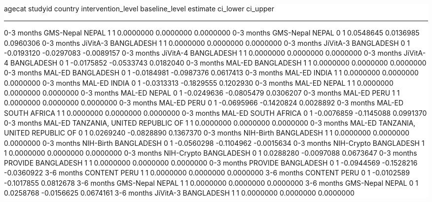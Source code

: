 
agecat         studyid      country                        intervention_level   baseline_level      estimate     ci_lower     ci_upper
-------------  -----------  -----------------------------  -------------------  ---------------  -----------  -----------  -----------
0-3 months     GMS-Nepal    NEPAL                          1                    1                  0.0000000    0.0000000    0.0000000
0-3 months     GMS-Nepal    NEPAL                          0                    1                  0.0548645    0.0136985    0.0960306
0-3 months     JiVitA-3     BANGLADESH                     1                    1                  0.0000000    0.0000000    0.0000000
0-3 months     JiVitA-3     BANGLADESH                     0                    1                 -0.0193120   -0.0297083   -0.0089157
0-3 months     JiVitA-4     BANGLADESH                     1                    1                  0.0000000    0.0000000    0.0000000
0-3 months     JiVitA-4     BANGLADESH                     0                    1                 -0.0175852   -0.0533743    0.0182040
0-3 months     MAL-ED       BANGLADESH                     1                    1                  0.0000000    0.0000000    0.0000000
0-3 months     MAL-ED       BANGLADESH                     0                    1                 -0.0184981   -0.0987376    0.0617413
0-3 months     MAL-ED       INDIA                          1                    1                  0.0000000    0.0000000    0.0000000
0-3 months     MAL-ED       INDIA                          0                    1                 -0.0313313   -0.1829555    0.1202930
0-3 months     MAL-ED       NEPAL                          1                    1                  0.0000000    0.0000000    0.0000000
0-3 months     MAL-ED       NEPAL                          0                    1                 -0.0249636   -0.0805479    0.0306207
0-3 months     MAL-ED       PERU                           1                    1                  0.0000000    0.0000000    0.0000000
0-3 months     MAL-ED       PERU                           0                    1                 -0.0695966   -0.1420824    0.0028892
0-3 months     MAL-ED       SOUTH AFRICA                   1                    1                  0.0000000    0.0000000    0.0000000
0-3 months     MAL-ED       SOUTH AFRICA                   0                    1                 -0.0076859   -0.1145088    0.0991370
0-3 months     MAL-ED       TANZANIA, UNITED REPUBLIC OF   1                    1                  0.0000000    0.0000000    0.0000000
0-3 months     MAL-ED       TANZANIA, UNITED REPUBLIC OF   0                    1                  0.0269240   -0.0828890    0.1367370
0-3 months     NIH-Birth    BANGLADESH                     1                    1                  0.0000000    0.0000000    0.0000000
0-3 months     NIH-Birth    BANGLADESH                     0                    1                 -0.0560298   -0.1104962   -0.0015634
0-3 months     NIH-Crypto   BANGLADESH                     1                    1                  0.0000000    0.0000000    0.0000000
0-3 months     NIH-Crypto   BANGLADESH                     0                    1                  0.0288280   -0.0097088    0.0673647
0-3 months     PROVIDE      BANGLADESH                     1                    1                  0.0000000    0.0000000    0.0000000
0-3 months     PROVIDE      BANGLADESH                     0                    1                 -0.0944569   -0.1528216   -0.0360922
3-6 months     CONTENT      PERU                           1                    1                  0.0000000    0.0000000    0.0000000
3-6 months     CONTENT      PERU                           0                    1                 -0.0102589   -0.1017855    0.0812678
3-6 months     GMS-Nepal    NEPAL                          1                    1                  0.0000000    0.0000000    0.0000000
3-6 months     GMS-Nepal    NEPAL                          0                    1                  0.0258768   -0.0156625    0.0674161
3-6 months     JiVitA-3     BANGLADESH                     1                    1                  0.0000000    0.0000000    0.0000000